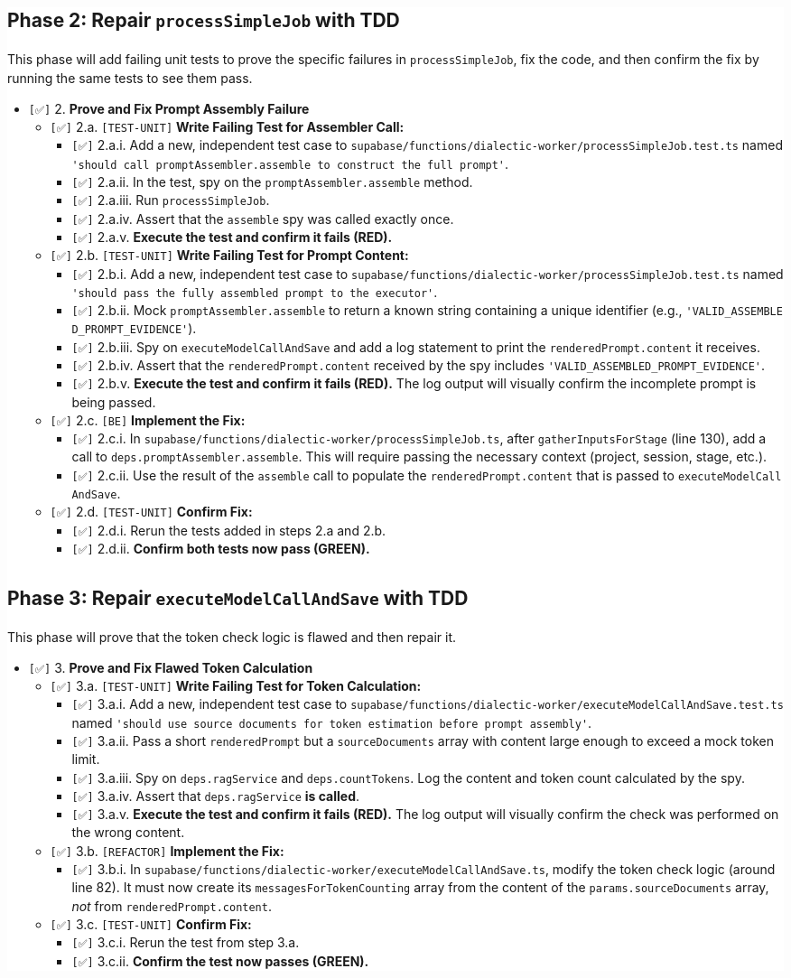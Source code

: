 
## Phase 2: Repair `processSimpleJob` with TDD

This phase will add failing unit tests to prove the specific failures in `processSimpleJob`, fix the code, and then confirm the fix by running the same tests to see them pass.

*   `[✅]` 2. **Prove and Fix Prompt Assembly Failure**
    *   `[✅]` 2.a. `[TEST-UNIT]` **Write Failing Test for Assembler Call:**
        *   `[✅]` 2.a.i. Add a new, independent test case to `supabase/functions/dialectic-worker/processSimpleJob.test.ts` named `'should call promptAssembler.assemble to construct the full prompt'`.
        *   `[✅]` 2.a.ii. In the test, spy on the `promptAssembler.assemble` method.
        *   `[✅]` 2.a.iii. Run `processSimpleJob`.
        *   `[✅]` 2.a.iv. Assert that the `assemble` spy was called exactly once.
        *   `[✅]` 2.a.v. **Execute the test and confirm it fails (RED).**
    *   `[✅]` 2.b. `[TEST-UNIT]` **Write Failing Test for Prompt Content:**
        *   `[✅]` 2.b.i. Add a new, independent test case to `supabase/functions/dialectic-worker/processSimpleJob.test.ts` named `'should pass the fully assembled prompt to the executor'`.
        *   `[✅]` 2.b.ii. Mock `promptAssembler.assemble` to return a known string containing a unique identifier (e.g., `'VALID_ASSEMBLED_PROMPT_EVIDENCE'`).
        *   `[✅]` 2.b.iii. Spy on `executeModelCallAndSave` and add a log statement to print the `renderedPrompt.content` it receives.
        *   `[✅]` 2.b.iv. Assert that the `renderedPrompt.content` received by the spy includes `'VALID_ASSEMBLED_PROMPT_EVIDENCE'`.
        *   `[✅]` 2.b.v. **Execute the test and confirm it fails (RED).** The log output will visually confirm the incomplete prompt is being passed.
    *   `[✅]` 2.c. `[BE]` **Implement the Fix:**
        *   `[✅]` 2.c.i. In `supabase/functions/dialectic-worker/processSimpleJob.ts`, after `gatherInputsForStage` (line 130), add a call to `deps.promptAssembler.assemble`. This will require passing the necessary context (project, session, stage, etc.).
        *   `[✅]` 2.c.ii. Use the result of the `assemble` call to populate the `renderedPrompt.content` that is passed to `executeModelCallAndSave`.
    *   `[✅]` 2.d. `[TEST-UNIT]` **Confirm Fix:**
        *   `[✅]` 2.d.i. Rerun the tests added in steps 2.a and 2.b.
        *   `[✅]` 2.d.ii. **Confirm both tests now pass (GREEN).**

## Phase 3: Repair `executeModelCallAndSave` with TDD

This phase will prove that the token check logic is flawed and then repair it.

*   `[✅]` 3. **Prove and Fix Flawed Token Calculation**
    *   `[✅]` 3.a. `[TEST-UNIT]` **Write Failing Test for Token Calculation:**
        *   `[✅]` 3.a.i. Add a new, independent test case to `supabase/functions/dialectic-worker/executeModelCallAndSave.test.ts` named `'should use source documents for token estimation before prompt assembly'`.
        *   `[✅]` 3.a.ii. Pass a short `renderedPrompt` but a `sourceDocuments` array with content large enough to exceed a mock token limit.
        *   `[✅]` 3.a.iii. Spy on `deps.ragService` and `deps.countTokens`. Log the content and token count calculated by the spy.
        *   `[✅]` 3.a.iv. Assert that `deps.ragService` **is called**.
        *   `[✅]` 3.a.v. **Execute the test and confirm it fails (RED).** The log output will visually confirm the check was performed on the wrong content.
    *   `[✅]` 3.b. `[REFACTOR]` **Implement the Fix:**
        *   `[✅]` 3.b.i. In `supabase/functions/dialectic-worker/executeModelCallAndSave.ts`, modify the token check logic (around line 82). It must now create its `messagesForTokenCounting` array from the content of the `params.sourceDocuments` array, *not* from `renderedPrompt.content`.
    *   `[✅]` 3.c. `[TEST-UNIT]` **Confirm Fix:**
        *   `[✅]` 3.c.i. Rerun the test from step 3.a.
        *   `[✅]` 3.c.ii. **Confirm the test now passes (GREEN).**
